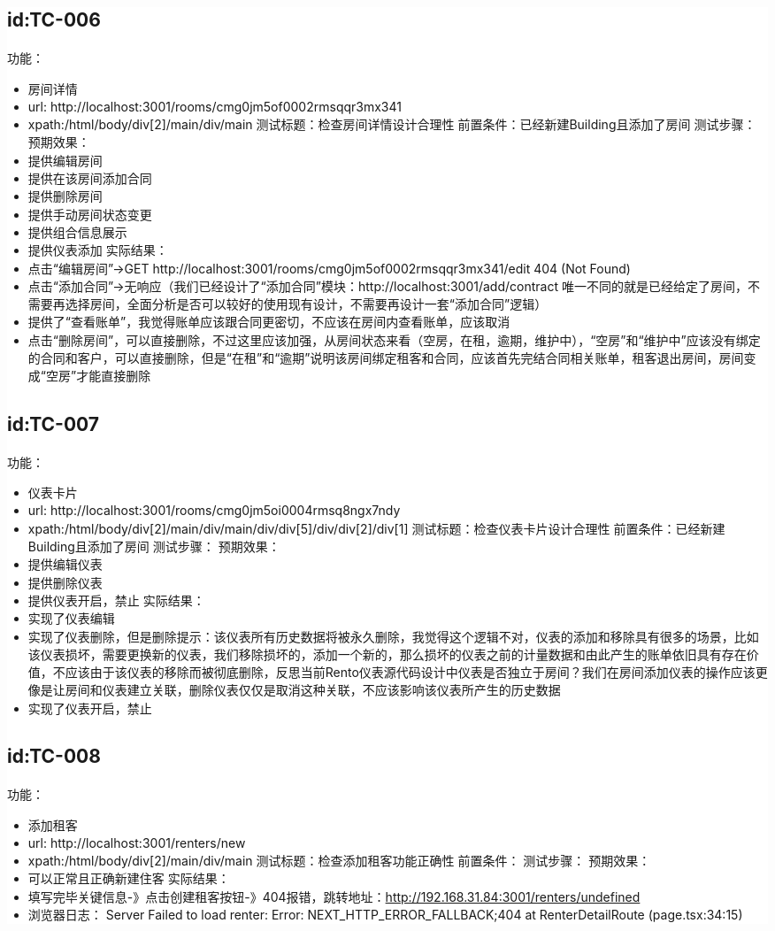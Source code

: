 ## id:TC-006
功能：
- 房间详情
- url: http://localhost:3001/rooms/cmg0jm5of0002rmsqqr3mx341
- xpath:/html/body/div[2]/main/div/main
测试标题：检查房间详情设计合理性
前置条件：已经新建Building且添加了房间
测试步骤：
预期效果：
- 提供编辑房间
- 提供在该房间添加合同
- 提供删除房间
- 提供手动房间状态变更
- 提供组合信息展示
- 提供仪表添加
实际结果：
- 点击“编辑房间”->GET http://localhost:3001/rooms/cmg0jm5of0002rmsqqr3mx341/edit 404 (Not Found)
- 点击“添加合同”->无响应（我们已经设计了“添加合同”模块：http://localhost:3001/add/contract 唯一不同的就是已经给定了房间，不需要再选择房间，全面分析是否可以较好的使用现有设计，不需要再设计一套“添加合同”逻辑）
- 提供了“查看账单”，我觉得账单应该跟合同更密切，不应该在房间内查看账单，应该取消
- 点击“删除房间”，可以直接删除，不过这里应该加强，从房间状态来看（空房，在租，逾期，维护中），“空房”和“维护中”应该没有绑定的合同和客户，可以直接删除，但是“在租”和“逾期”说明该房间绑定租客和合同，应该首先完结合同相关账单，租客退出房间，房间变成“空房”才能直接删除

## id:TC-007
功能：
- 仪表卡片
- url: http://localhost:3001/rooms/cmg0jm5oi0004rmsq8ngx7ndy
- xpath:/html/body/div[2]/main/div/main/div/div[5]/div/div[2]/div[1]
测试标题：检查仪表卡片设计合理性
前置条件：已经新建Building且添加了房间
测试步骤：
预期效果：
- 提供编辑仪表
- 提供删除仪表
- 提供仪表开启，禁止
实际结果：
- 实现了仪表编辑
- 实现了仪表删除，但是删除提示：该仪表所有历史数据将被永久删除，我觉得这个逻辑不对，仪表的添加和移除具有很多的场景，比如该仪表损坏，需要更换新的仪表，我们移除损坏的，添加一个新的，那么损坏的仪表之前的计量数据和由此产生的账单依旧具有存在价值，不应该由于该仪表的移除而被彻底删除，反思当前Rento仪表源代码设计中仪表是否独立于房间？我们在房间添加仪表的操作应该更像是让房间和仪表建立关联，删除仪表仅仅是取消这种关联，不应该影响该仪表所产生的历史数据
- 实现了仪表开启，禁止


## id:TC-008
功能：
- 添加租客
- url: http://localhost:3001/renters/new
- xpath:/html/body/div[2]/main/div/main
测试标题：检查添加租客功能正确性
前置条件：
测试步骤：
预期效果：
- 可以正常且正确新建住客
实际结果：
- 填写完毕关键信息-》点击创建租客按钮-》404报错，跳转地址：http://192.168.31.84:3001/renters/undefined
- 浏览器日志： Server  Failed to load renter: Error: NEXT_HTTP_ERROR_FALLBACK;404
    at RenterDetailRoute (page.tsx:34:15)
